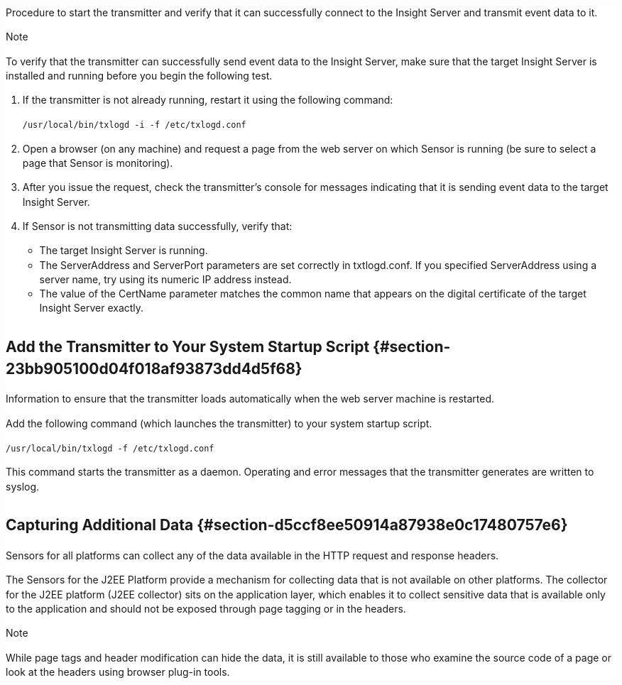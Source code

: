 Procedure to start the transmitter and verify that it can successfully connect to the Insight Server and transmit event data to it. 

>[!NOTE]
>
>To verify that the transmitter can successfully send event data to the Insight Server, make sure that the target Insight Server is installed and running before you begin the following test.

1. If the transmitter is not already running, restart it using the following command: 

   ```
   /usr/local/bin/txlogd -i -f /etc/txlogd.conf 
   ```

1. Open a browser (on any machine) and request a page from the web server on which Sensor is running (be sure to select a page that Sensor is monitoring). 
1. After you issue the request, check the transmitter’s console for messages indicating that it is sending event data to the target Insight Server. 
1. If Sensor is not transmitting data successfully, verify that:

    * The target Insight Server is running. 
    * The ServerAddress and ServerPort parameters are set correctly in txtlogd.conf. If you specified ServerAddress using a server name, try using its numeric IP address instead. 
    * The value of the CertName parameter matches the common name that appears on the digital certificate of the target Insight Server exactly.

## Add the Transmitter to Your System Startup Script {#section-23bb905100d04f018af93873dd4d5f68}

Information to ensure that the transmitter loads automatically when the web server machine is restarted.

Add the following command (which launches the transmitter) to your system startup script. 

```
/usr/local/bin/txlogd -f /etc/txlogd.conf
```

This command starts the transmitter as a daemon. Operating and error messages that the transmitter generates are written to syslog.

## Capturing Additional Data {#section-d5ccf8ee50914a87938e0c17480757e6}

Sensors for all platforms can collect any of the data available in the HTTP request and response headers.

The Sensors for the J2EE Platform provide a mechanism for collecting data that is not available on other platforms. The collector for the J2EE platform (J2EE collector) sits on the application layer, which enables it to collect sensitive data that is available only to the application and should not be exposed through page tagging or in the headers.

>[!NOTE]
>
>While page tags and header modification can hide the data, it is still available to those who examine the source code of a page or look at the headers using browser plug-in tools.
